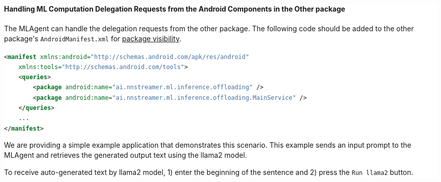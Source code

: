 #### Handling ML Computation Delegation Requests from the Android Components in the Other package

The MLAgent can handle the delegation requests from the other package. The following code should be added to the other package's `AndroidManifest.xml`
for [package visibility](https://developer.android.com/training/package-visibility/declaring).

```xml
<manifest xmlns:android="http://schemas.android.com/apk/res/android"
    xmlns:tools="http://schemas.android.com/tools">
    <queries>
        <package android:name="ai.nnstreamer.ml.inference.offloading" />
        <package android:name="ai.nnstreamer.ml.inference.offloading.MainService" />
    </queries>
    ...
</manifest>
```

We are providing a simple example application that demonstrates this scenario. This example sends an input prompt to the MLAgent
and retrieves the generated output text using the llama2 model.

To receive auto-generated text by llama2 model, 1) enter the beginning of the sentence and 2) press the `Run llama2` button.
